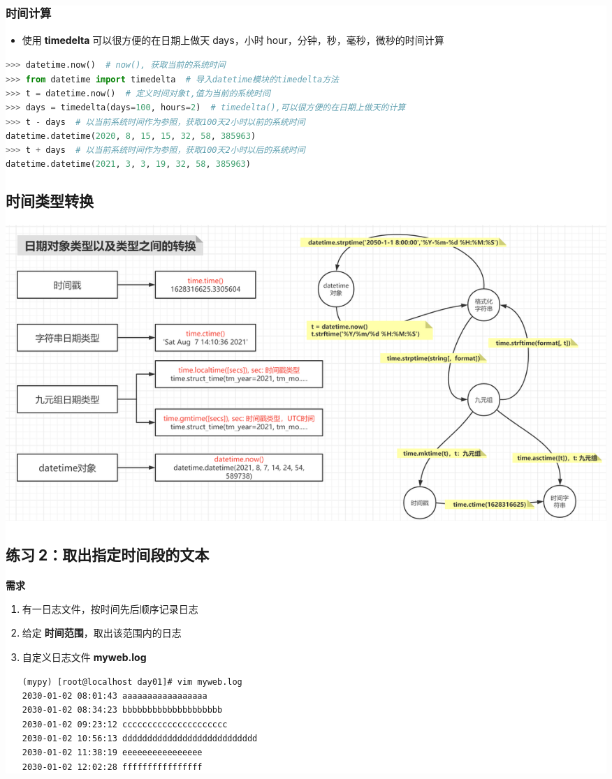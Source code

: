 ### 时间计算

- 使用 **timedelta** 可以很方便的在日期上做天 days，小时 hour，分钟，秒，毫秒，微秒的时间计算

```python
>>> datetime.now()  # now(), 获取当前的系统时间
>>> from datetime import timedelta  # 导入datetime模块的timedelta方法
>>> t = datetime.now()  # 定义时间对象t,值为当前的系统时间
>>> days = timedelta(days=100, hours=2)	 # timedelta(),可以很方便的在日期上做天的计算
>>> t - days  # 以当前系统时间作为参照，获取100天2小时以前的系统时间
datetime.datetime(2020, 8, 15, 15, 32, 58, 385963)
>>> t + days  # 以当前系统时间作为参照，获取100天2小时以后的系统时间
datetime.datetime(2021, 3, 3, 19, 32, 58, 385963)
```

## 时间类型转换

![image-20210901153422726](day06.assets/image-20210901153422726.png)

## 练习 2：取出指定时间段的文本

**需求**

1. 有一日志文件，按时间先后顺序记录日志

2. 给定 **时间范围**，取出该范围内的日志

3. 自定义日志文件 **myweb.log**

   ```shell
   (mypy) [root@localhost day01]# vim myweb.log
   2030-01-02 08:01:43 aaaaaaaaaaaaaaaaa
   2030-01-02 08:34:23 bbbbbbbbbbbbbbbbbbbb
   2030-01-02 09:23:12 ccccccccccccccccccccc
   2030-01-02 10:56:13 ddddddddddddddddddddddddddd
   2030-01-02 11:38:19 eeeeeeeeeeeeeeee
   2030-01-02 12:02:28 ffffffffffffffff
   ```
